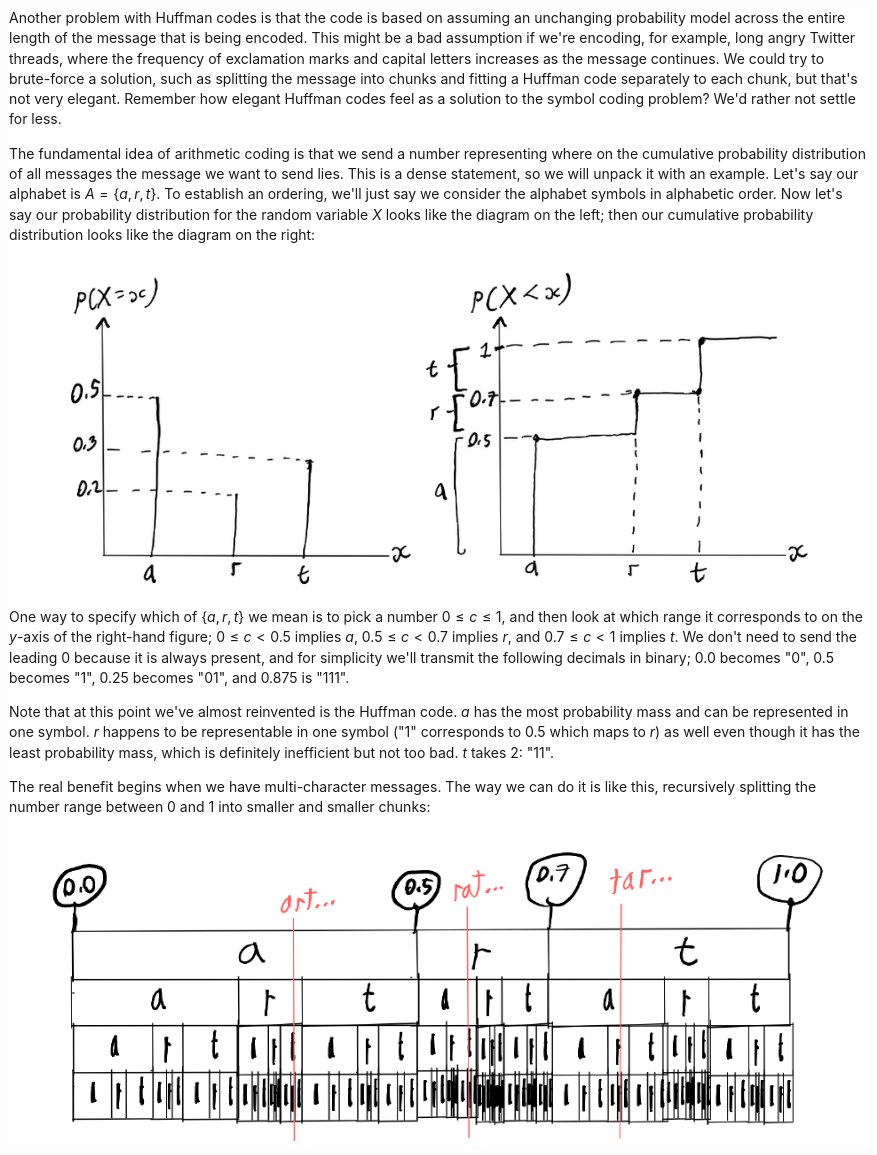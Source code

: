 Another problem with Huffman codes is that the code is based on assuming an unchanging probability model across the entire length of the message that is being encoded. This might be a bad assumption if we're encoding, for example, long angry Twitter threads, where the frequency of exclamation marks and capital letters increases as the message continues. We could try to brute-force a solution, such as splitting the message into chunks and fitting a Huffman code separately to each chunk, but that's not very elegant. Remember how elegant Huffman codes feel as a solution to the symbol coding problem? We'd rather not settle for less.

The fundamental idea of arithmetic coding is that we send a number representing where on the cumulative probability distribution of all messages the message we want to send lies. This is a dense statement, so we will unpack it with an example. Let's say our alphabet is $A = \{a, r, t\}$. To establish an ordering, we'll just say we consider the alphabet symbols in alphabetic order. Now let's say our probability distribution for the random variable $X$ looks like the diagram on the left; then our cumulative probability distribution looks like the diagram on the right:

![](img/infotheory2/ArcoLinux_2022-06-21_21-42-25.png)

One way to specify which of $\{a, r, t\}$ we mean is to pick a number $0 \leq c \leq 1$, and then look at which range it corresponds to on the $y$-axis of the right-hand figure; $0 \leq c < 0.5$ implies $a$, $0.5 \leq c < 0.7$ implies $r$, and $0.7 \leq c < 1$ implies $t$. We don't need to send the leading 0 because it is always present, and for simplicity we'll transmit the following decimals in binary; 0.0 becomes "0", 0.5 becomes "1", 0.25 becomes "01", and 0.875 is "111". 

Note that at this point we've almost reinvented is the Huffman code. $a$ has the most probability mass and can be represented in one symbol. $r$ happens to be representable in one symbol ("1" corresponds to 0.5 which maps to $r$) as well even though it has the least probability mass, which is definitely inefficient but not too bad. $t$ takes 2: "11".

The real benefit begins when we have multi-character messages. The way we can do it is like this, recursively splitting the number range between 0 and 1 into smaller and smaller chunks:

![](img/infotheory2/ArcoLinux_2022-06-21_21-43-17.png)
